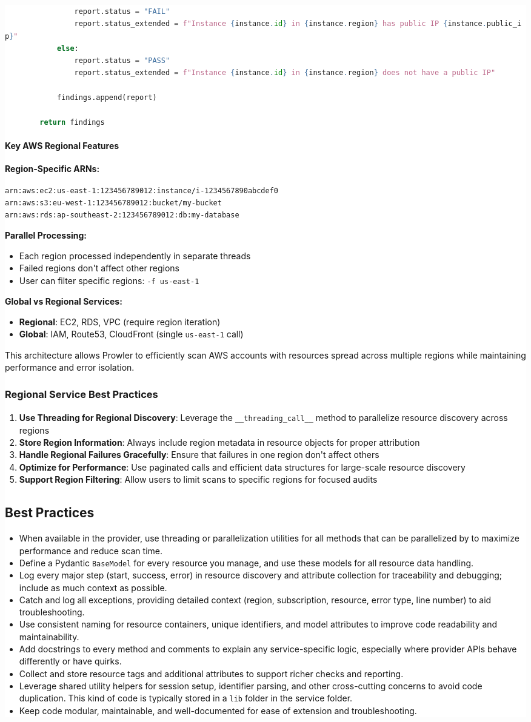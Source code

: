 ```python
                report.status = "FAIL"
                report.status_extended = f"Instance {instance.id} in {instance.region} has public IP {instance.public_ip}"
            else:
                report.status = "PASS"
                report.status_extended = f"Instance {instance.id} in {instance.region} does not have a public IP"

            findings.append(report)

        return findings
```

#### Key AWS Regional Features

**Region-Specific ARNs:**

```
arn:aws:ec2:us-east-1:123456789012:instance/i-1234567890abcdef0
arn:aws:s3:eu-west-1:123456789012:bucket/my-bucket
arn:aws:rds:ap-southeast-2:123456789012:db:my-database
```

**Parallel Processing:**

- Each region processed independently in separate threads
- Failed regions don't affect other regions
- User can filter specific regions: `-f us-east-1`

**Global vs Regional Services:**

- **Regional**: EC2, RDS, VPC (require region iteration)
- **Global**: IAM, Route53, CloudFront (single `us-east-1` call)

This architecture allows Prowler to efficiently scan AWS accounts with resources spread across multiple regions while maintaining performance and error isolation.

### Regional Service Best Practices

1. **Use Threading for Regional Discovery**: Leverage the `__threading_call__` method to parallelize resource discovery across regions
2. **Store Region Information**: Always include region metadata in resource objects for proper attribution
3. **Handle Regional Failures Gracefully**: Ensure that failures in one region don't affect others
4. **Optimize for Performance**: Use paginated calls and efficient data structures for large-scale resource discovery
5. **Support Region Filtering**: Allow users to limit scans to specific regions for focused audits

## Best Practices

- When available in the provider, use threading or parallelization utilities for all methods that can be parallelized by to maximize performance and reduce scan time.
- Define a Pydantic `BaseModel` for every resource you manage, and use these models for all resource data handling.
- Log every major step (start, success, error) in resource discovery and attribute collection for traceability and debugging; include as much context as possible.
- Catch and log all exceptions, providing detailed context (region, subscription, resource, error type, line number) to aid troubleshooting.
- Use consistent naming for resource containers, unique identifiers, and model attributes to improve code readability and maintainability.
- Add docstrings to every method and comments to explain any service-specific logic, especially where provider APIs behave differently or have quirks.
- Collect and store resource tags and additional attributes to support richer checks and reporting.
- Leverage shared utility helpers for session setup, identifier parsing, and other cross-cutting concerns to avoid code duplication. This kind of code is typically stored in a `lib` folder in the service folder.
- Keep code modular, maintainable, and well-documented for ease of extension and troubleshooting.